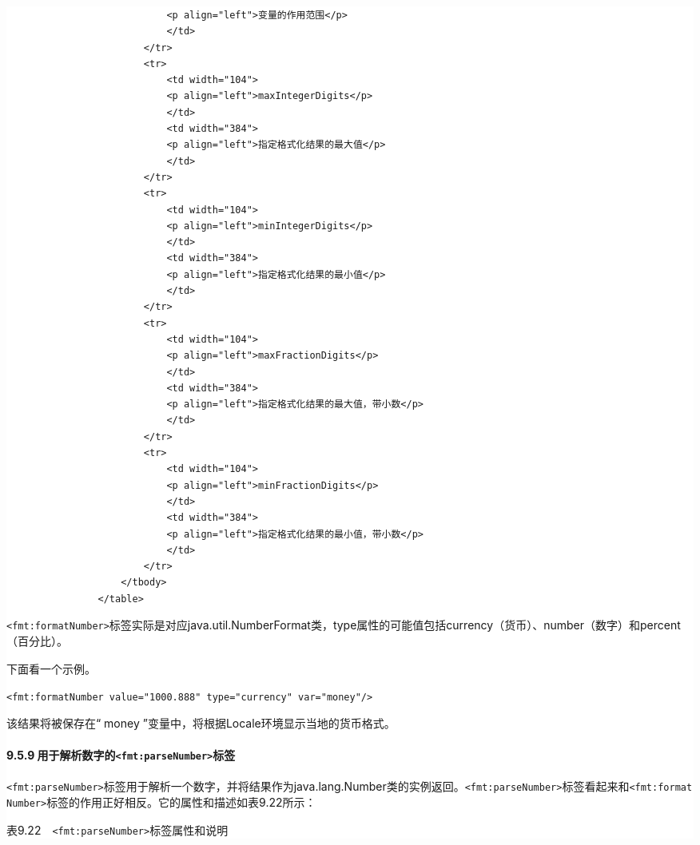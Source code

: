 								<p align="left">变量的作用范围</p>
								</td>
							</tr>
							<tr>
								<td width="104">
								<p align="left">maxIntegerDigits</p>
								</td>
								<td width="384">
								<p align="left">指定格式化结果的最大值</p>
								</td>
							</tr>
							<tr>
								<td width="104">
								<p align="left">minIntegerDigits</p>
								</td>
								<td width="384">
								<p align="left">指定格式化结果的最小值</p>
								</td>
							</tr>
							<tr>
								<td width="104">
								<p align="left">maxFractionDigits</p>
								</td>
								<td width="384">
								<p align="left">指定格式化结果的最大值，带小数</p>
								</td>
							</tr>
							<tr>
								<td width="104">
								<p align="left">minFractionDigits</p>
								</td>
								<td width="384">
								<p align="left">指定格式化结果的最小值，带小数</p>
								</td>
							</tr>
						</tbody>
					</table>


`<fmt:formatNumber>`标签实际是对应java.util.NumberFormat类，type属性的可能值包括currency（货币）、number（数字）和percent（百分比）。

下面看一个示例。

    <fmt:formatNumber value="1000.888" type="currency" var="money"/>

该结果将被保存在“ money ”变量中，将根据Locale环境显示当地的货币格式。

#### 9.5.9  用于解析数字的`<fmt:parseNumber>`标签
`<fmt:parseNumber>`标签用于解析一个数字，并将结果作为java.lang.Number类的实例返回。`<fmt:parseNumber>`标签看起来和`<fmt:formatNumber>`标签的作用正好相反。它的属性和描述如表9.22所示：

表9.22　`<fmt:parseNumber>`标签属性和说明
